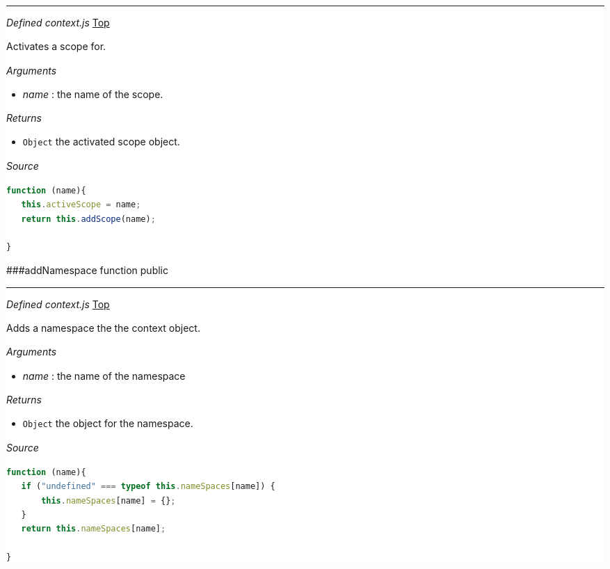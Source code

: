 
---
*Defined context.js* [Top](#top)


Activates a scope for.

        
     
*Arguments*

        
 * _name_  : the name of the scope.
        
     
     
*Returns*
        
 * <code>Object</code> the activated scope object.
        
     


    
*Source*

```javascript
function (name){
   this.activeScope = name;
   return this.addScope(name);
       
}
```
    
    
  
<a name="coddoc_Context_prototype_addNamespace"></a>
###addNamespace
 function public


---
*Defined context.js* [Top](#top)


Adds a namespace the the context object.

        
     
*Arguments*

        
 * _name_  : the name of the namespace
        
     
     
*Returns*
        
 * <code>Object</code> the object for the namespace.
        
     


    
*Source*

```javascript
function (name){
   if ("undefined" === typeof this.nameSpaces[name]) {
       this.nameSpaces[name] = {};
   }
   return this.nameSpaces[name];
       
}
```
    